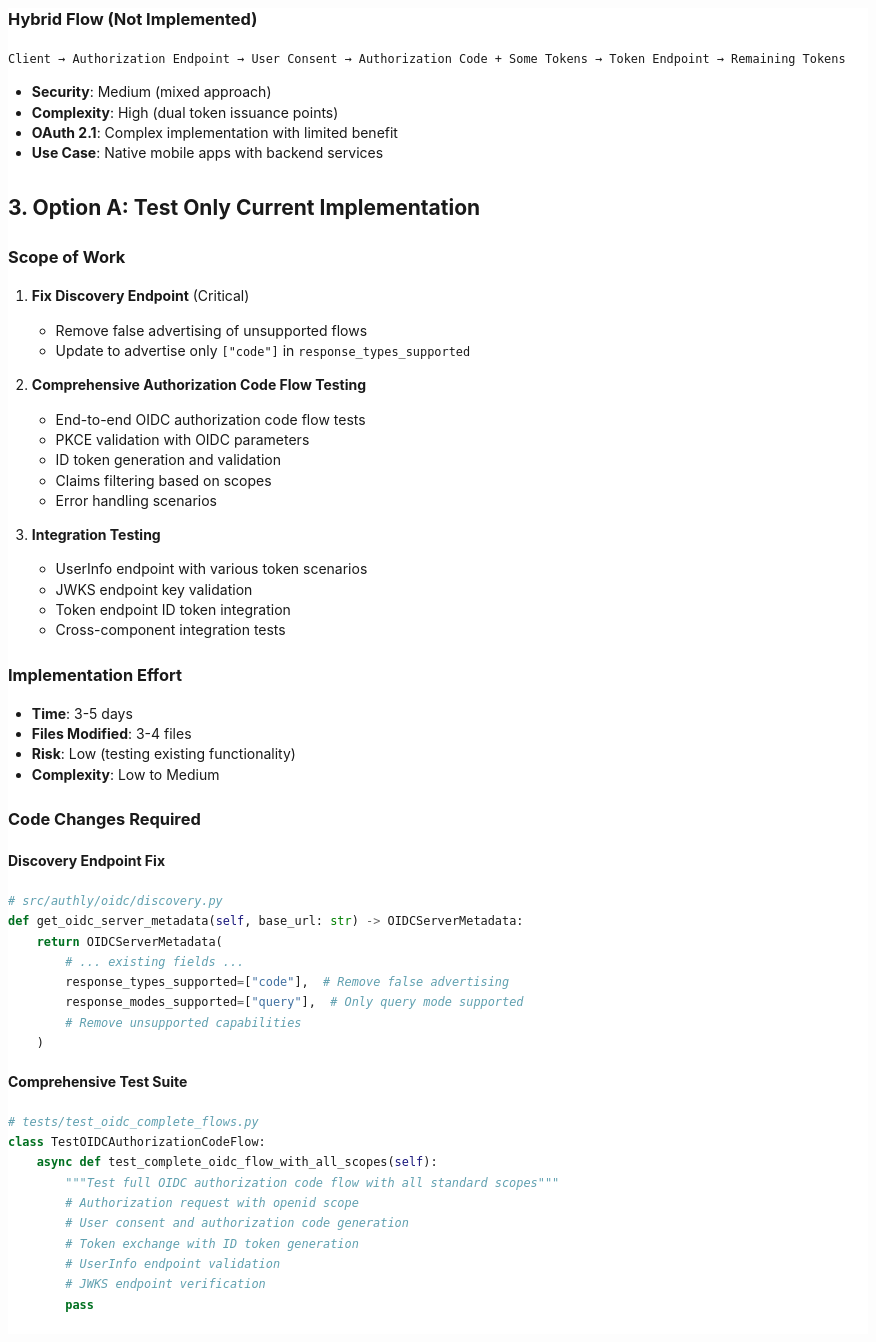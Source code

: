 ### **Hybrid Flow** (Not Implemented)
```
Client → Authorization Endpoint → User Consent → Authorization Code + Some Tokens → Token Endpoint → Remaining Tokens
```
- **Security**: Medium (mixed approach)
- **Complexity**: High (dual token issuance points)
- **OAuth 2.1**: Complex implementation with limited benefit
- **Use Case**: Native mobile apps with backend services

## 3. Option A: Test Only Current Implementation

### **Scope of Work**
1. **Fix Discovery Endpoint** (Critical)
   - Remove false advertising of unsupported flows
   - Update to advertise only `["code"]` in `response_types_supported`

2. **Comprehensive Authorization Code Flow Testing**
   - End-to-end OIDC authorization code flow tests
   - PKCE validation with OIDC parameters
   - ID token generation and validation
   - Claims filtering based on scopes
   - Error handling scenarios

3. **Integration Testing**
   - UserInfo endpoint with various token scenarios
   - JWKS endpoint key validation
   - Token endpoint ID token integration
   - Cross-component integration tests

### **Implementation Effort**
- **Time**: 3-5 days
- **Files Modified**: 3-4 files
- **Risk**: Low (testing existing functionality)
- **Complexity**: Low to Medium

### **Code Changes Required**

#### **Discovery Endpoint Fix**
```python
# src/authly/oidc/discovery.py
def get_oidc_server_metadata(self, base_url: str) -> OIDCServerMetadata:
    return OIDCServerMetadata(
        # ... existing fields ...
        response_types_supported=["code"],  # Remove false advertising
        response_modes_supported=["query"],  # Only query mode supported
        # Remove unsupported capabilities
    )
```

#### **Comprehensive Test Suite**
```python
# tests/test_oidc_complete_flows.py
class TestOIDCAuthorizationCodeFlow:
    async def test_complete_oidc_flow_with_all_scopes(self):
        """Test full OIDC authorization code flow with all standard scopes"""
        # Authorization request with openid scope
        # User consent and authorization code generation
        # Token exchange with ID token generation
        # UserInfo endpoint validation
        # JWKS endpoint verification
        pass
        
```